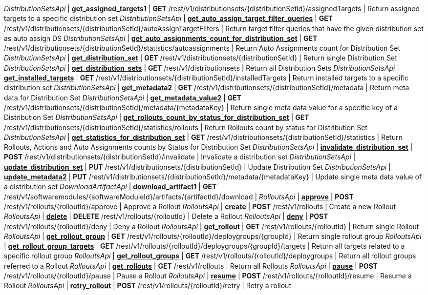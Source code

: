 *DistributionSetsApi* | [**get_assigned_targets1**](docs/DistributionSetsApi.md#get_assigned_targets1) | **GET** /rest/v1/distributionsets/{distributionSetId}/assignedTargets | Return assigned targets to a specific distribution set
*DistributionSetsApi* | [**get_auto_assign_target_filter_queries**](docs/DistributionSetsApi.md#get_auto_assign_target_filter_queries) | **GET** /rest/v1/distributionsets/{distributionSetId}/autoAssignTargetFilters | Return target filter queries that have the given distribution set as auto assign DS
*DistributionSetsApi* | [**get_auto_assignments_count_for_distribution_set**](docs/DistributionSetsApi.md#get_auto_assignments_count_for_distribution_set) | **GET** /rest/v1/distributionsets/{distributionSetId}/statistics/autoassignments | Return Auto Assignments count for Distribution Set
*DistributionSetsApi* | [**get_distribution_set**](docs/DistributionSetsApi.md#get_distribution_set) | **GET** /rest/v1/distributionsets/{distributionSetId} | Return single Distribution Set
*DistributionSetsApi* | [**get_distribution_sets**](docs/DistributionSetsApi.md#get_distribution_sets) | **GET** /rest/v1/distributionsets | Return all Distribution Sets
*DistributionSetsApi* | [**get_installed_targets**](docs/DistributionSetsApi.md#get_installed_targets) | **GET** /rest/v1/distributionsets/{distributionSetId}/installedTargets | Return installed targets to a specific distribution set
*DistributionSetsApi* | [**get_metadata2**](docs/DistributionSetsApi.md#get_metadata2) | **GET** /rest/v1/distributionsets/{distributionSetId}/metadata | Return meta data for Distribution Set
*DistributionSetsApi* | [**get_metadata_value2**](docs/DistributionSetsApi.md#get_metadata_value2) | **GET** /rest/v1/distributionsets/{distributionSetId}/metadata/{metadataKey} | Return single meta data value for a specific key of a Distribution Set
*DistributionSetsApi* | [**get_rollouts_count_by_status_for_distribution_set**](docs/DistributionSetsApi.md#get_rollouts_count_by_status_for_distribution_set) | **GET** /rest/v1/distributionsets/{distributionSetId}/statistics/rollouts | Return Rollouts count by status for Distribution Set
*DistributionSetsApi* | [**get_statistics_for_distribution_set**](docs/DistributionSetsApi.md#get_statistics_for_distribution_set) | **GET** /rest/v1/distributionsets/{distributionSetId}/statistics | Return Rollouts, Actions and Auto Assignments counts by Status for Distribution Set
*DistributionSetsApi* | [**invalidate_distribution_set**](docs/DistributionSetsApi.md#invalidate_distribution_set) | **POST** /rest/v1/distributionsets/{distributionSetId}/invalidate | Invalidate a distribution set
*DistributionSetsApi* | [**update_distribution_set**](docs/DistributionSetsApi.md#update_distribution_set) | **PUT** /rest/v1/distributionsets/{distributionSetId} | Update Distribution Set
*DistributionSetsApi* | [**update_metadata2**](docs/DistributionSetsApi.md#update_metadata2) | **PUT** /rest/v1/distributionsets/{distributionSetId}/metadata/{metadataKey} | Update single meta data value of a distribution set
*DownloadArtifactApi* | [**download_artifact1**](docs/DownloadArtifactApi.md#download_artifact1) | **GET** /rest/v1/softwaremodules/{softwareModuleId}/artifacts/{artifactId}/download | 
*RolloutsApi* | [**approve**](docs/RolloutsApi.md#approve) | **POST** /rest/v1/rollouts/{rolloutId}/approve | Approve a Rollout
*RolloutsApi* | [**create**](docs/RolloutsApi.md#create) | **POST** /rest/v1/rollouts | Create a new Rollout
*RolloutsApi* | [**delete**](docs/RolloutsApi.md#delete) | **DELETE** /rest/v1/rollouts/{rolloutId} | Delete a Rollout
*RolloutsApi* | [**deny**](docs/RolloutsApi.md#deny) | **POST** /rest/v1/rollouts/{rolloutId}/deny | Deny a Rollout
*RolloutsApi* | [**get_rollout**](docs/RolloutsApi.md#get_rollout) | **GET** /rest/v1/rollouts/{rolloutId} | Return single Rollout
*RolloutsApi* | [**get_rollout_group**](docs/RolloutsApi.md#get_rollout_group) | **GET** /rest/v1/rollouts/{rolloutId}/deploygroups/{groupId} | Return single rollout group
*RolloutsApi* | [**get_rollout_group_targets**](docs/RolloutsApi.md#get_rollout_group_targets) | **GET** /rest/v1/rollouts/{rolloutId}/deploygroups/{groupId}/targets | Return all targets related to a specific rollout group
*RolloutsApi* | [**get_rollout_groups**](docs/RolloutsApi.md#get_rollout_groups) | **GET** /rest/v1/rollouts/{rolloutId}/deploygroups | Return all rollout groups referred to a Rollout
*RolloutsApi* | [**get_rollouts**](docs/RolloutsApi.md#get_rollouts) | **GET** /rest/v1/rollouts | Return all Rollouts
*RolloutsApi* | [**pause**](docs/RolloutsApi.md#pause) | **POST** /rest/v1/rollouts/{rolloutId}/pause | Pause a Rollout
*RolloutsApi* | [**resume**](docs/RolloutsApi.md#resume) | **POST** /rest/v1/rollouts/{rolloutId}/resume | Resume a Rollout
*RolloutsApi* | [**retry_rollout**](docs/RolloutsApi.md#retry_rollout) | **POST** /rest/v1/rollouts/{rolloutId}/retry | Retry a rollout